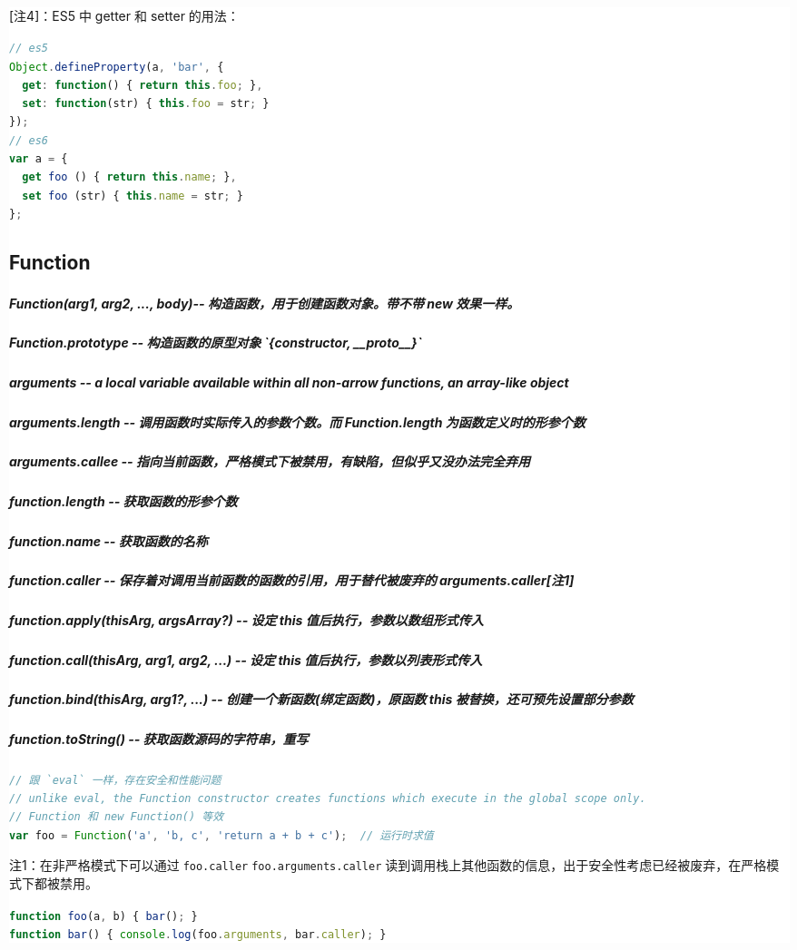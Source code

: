 [注4]：ES5 中 getter 和 setter 的用法：

```js
// es5
Object.defineProperty(a, 'bar', {
  get: function() { return this.foo; },
  set: function(str) { this.foo = str; }
});
// es6
var a = {
  get foo () { return this.name; },
  set foo (str) { this.name = str; }
};
```


## Function

<div class="dl">
<h5 class="es3">Function(arg1, arg2, ..., body)<span>-- 构造函数，用于创建函数对象。带不带 new 效果一样。</span></h5>
<h5 class="es3">Function.prototype <span>-- 构造函数的原型对象 `{constructor, __proto__}`</span></h5>
</div>
<div class="dl">
<h5 class="es3">arguments <span>-- a local variable available within all non-arrow functions, an array-like object</span></h5>
<h5 class="es3">arguments.length <span>-- 调用函数时实际传入的参数个数。而 Function.length 为函数定义时的形参个数</span></h5>
<h5 class="es3"><i class="deprecated"></i>arguments.callee <span>-- 指向当前函数，严格模式下被禁用，有缺陷，但似乎又没办法完全弃用</span></h5>
</div>
<div class="dl">
<h5 class="es3">function.length <span>-- 获取函数的形参个数</span></h5>
<h5 class="es6">function.name <span>-- 获取函数的名称</span></h5>
<h5 class="es6"><i class="deprecated"></i>function.caller <span>-- 保存着对调用当前函数的函数的引用，用于替代被废弃的 arguments.caller</span><span class="mark">[注1]</span></h5>
</div>
<div class="dl">
<h5 class="es3">function.apply(thisArg, argsArray?) <span>-- 设定 this 值后执行，参数以数组形式传入</span></h5>
<h5 class="es3">function.call(thisArg, arg1, arg2, ...) <span>-- 设定 this 值后执行，参数以列表形式传入</span></h5>
<h5 class="es5">function.bind(thisArg, arg1?, ...) <span>-- 创建一个新函数(绑定函数)，原函数 this 被替换，还可预先设置部分参数</span></h5>
<h5 class="es3">function.toString() <span>-- 获取函数源码的字符串，重写</span></h5>
</div>

```js
// 跟 `eval` 一样，存在安全和性能问题
// unlike eval, the Function constructor creates functions which execute in the global scope only.
// Function 和 new Function() 等效
var foo = Function('a', 'b, c', 'return a + b + c');  // 运行时求值
```

注1：在非严格模式下可以通过 `foo.caller` `foo.arguments.caller` 读到调用栈上其他函数的信息，出于安全性考虑已经被废弃，在严格模式下都被禁用。
```js
function foo(a, b) { bar(); }
function bar() { console.log(foo.arguments, bar.caller); }
```
